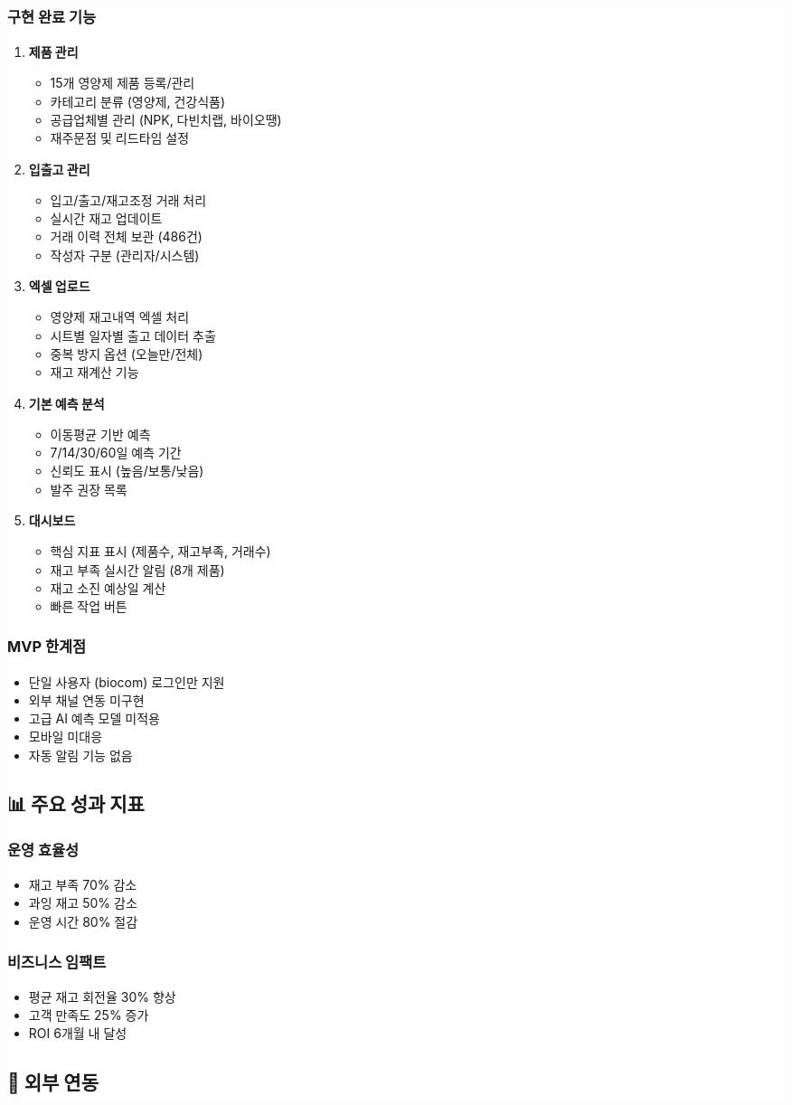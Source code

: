 ### 구현 완료 기능
1. **제품 관리**
   - 15개 영양제 제품 등록/관리
   - 카테고리 분류 (영양제, 건강식품)
   - 공급업체별 관리 (NPK, 다빈치랩, 바이오땡)
   - 재주문점 및 리드타임 설정

2. **입출고 관리**
   - 입고/출고/재고조정 거래 처리
   - 실시간 재고 업데이트
   - 거래 이력 전체 보관 (486건)
   - 작성자 구분 (관리자/시스템)

3. **엑셀 업로드**
   - 영양제 재고내역 엑셀 처리
   - 시트별 일자별 출고 데이터 추출
   - 중복 방지 옵션 (오늘만/전체)
   - 재고 재계산 기능

4. **기본 예측 분석**
   - 이동평균 기반 예측
   - 7/14/30/60일 예측 기간
   - 신뢰도 표시 (높음/보통/낮음)
   - 발주 권장 목록

5. **대시보드**
   - 핵심 지표 표시 (제품수, 재고부족, 거래수)
   - 재고 부족 실시간 알림 (8개 제품)
   - 재고 소진 예상일 계산
   - 빠른 작업 버튼

### MVP 한계점
- 단일 사용자 (biocom) 로그인만 지원
- 외부 채널 연동 미구현
- 고급 AI 예측 모델 미적용
- 모바일 미대응
- 자동 알림 기능 없음

## 📊 주요 성과 지표

### 운영 효율성
- 재고 부족 70% 감소
- 과잉 재고 50% 감소
- 운영 시간 80% 절감

### 비즈니스 임팩트
- 평균 재고 회전율 30% 향상
- 고객 만족도 25% 증가
- ROI 6개월 내 달성

## 🔌 외부 연동
